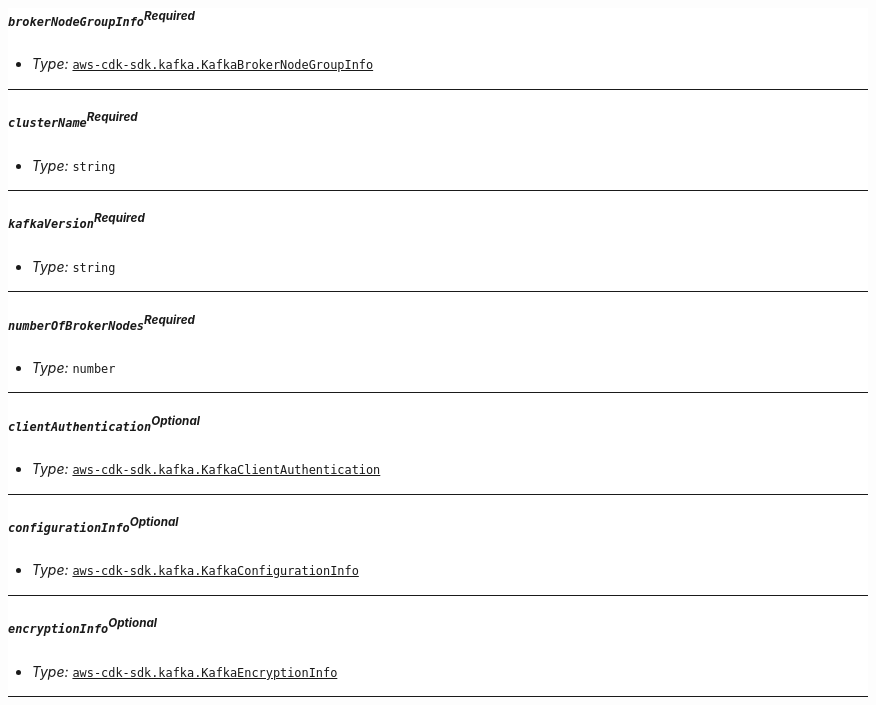 ##### `brokerNodeGroupInfo`<sup>Required</sup> <a name="aws-cdk-sdk.kafka.KafkaCreateClusterRequest.property.brokerNodeGroupInfo"></a>

- *Type:* [`aws-cdk-sdk.kafka.KafkaBrokerNodeGroupInfo`](#aws-cdk-sdk.kafka.KafkaBrokerNodeGroupInfo)

---

##### `clusterName`<sup>Required</sup> <a name="aws-cdk-sdk.kafka.KafkaCreateClusterRequest.property.clusterName"></a>

- *Type:* `string`

---

##### `kafkaVersion`<sup>Required</sup> <a name="aws-cdk-sdk.kafka.KafkaCreateClusterRequest.property.kafkaVersion"></a>

- *Type:* `string`

---

##### `numberOfBrokerNodes`<sup>Required</sup> <a name="aws-cdk-sdk.kafka.KafkaCreateClusterRequest.property.numberOfBrokerNodes"></a>

- *Type:* `number`

---

##### `clientAuthentication`<sup>Optional</sup> <a name="aws-cdk-sdk.kafka.KafkaCreateClusterRequest.property.clientAuthentication"></a>

- *Type:* [`aws-cdk-sdk.kafka.KafkaClientAuthentication`](#aws-cdk-sdk.kafka.KafkaClientAuthentication)

---

##### `configurationInfo`<sup>Optional</sup> <a name="aws-cdk-sdk.kafka.KafkaCreateClusterRequest.property.configurationInfo"></a>

- *Type:* [`aws-cdk-sdk.kafka.KafkaConfigurationInfo`](#aws-cdk-sdk.kafka.KafkaConfigurationInfo)

---

##### `encryptionInfo`<sup>Optional</sup> <a name="aws-cdk-sdk.kafka.KafkaCreateClusterRequest.property.encryptionInfo"></a>

- *Type:* [`aws-cdk-sdk.kafka.KafkaEncryptionInfo`](#aws-cdk-sdk.kafka.KafkaEncryptionInfo)

---
